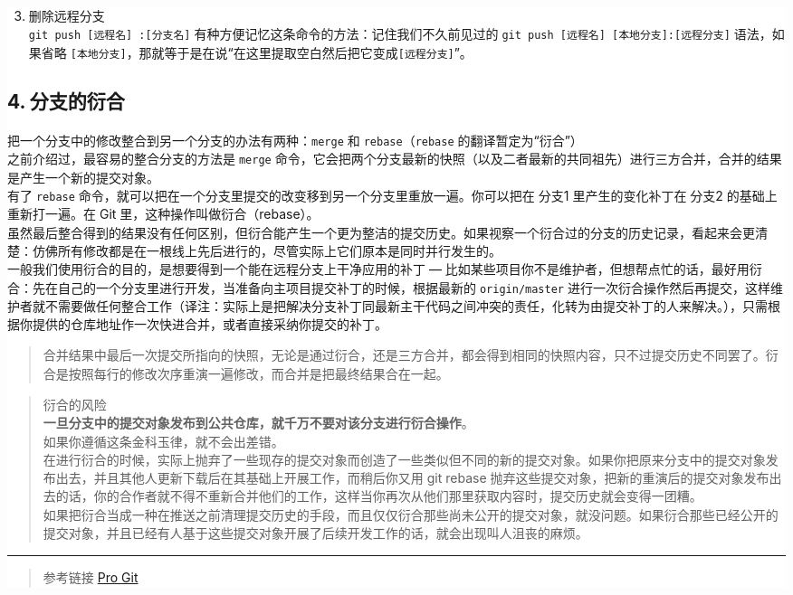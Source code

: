 3. 删除远程分支  
`git push [远程名] :[分支名]` 有种方便记忆这条命令的方法：记住我们不久前见过的 `git push [远程名] [本地分支]:[远程分支]` 语法，如果省略 `[本地分支]`，那就等于是在说“在这里提取空白然后把它变成`[远程分支]`”。

## 4. 分支的衍合

把一个分支中的修改整合到另一个分支的办法有两种：`merge` 和 `rebase`（`rebase` 的翻译暂定为“衍合”）  
之前介绍过，最容易的整合分支的方法是 `merge` 命令，它会把两个分支最新的快照（以及二者最新的共同祖先）进行三方合并，合并的结果是产生一个新的提交对象。  
有了 `rebase` 命令，就可以把在一个分支里提交的改变移到另一个分支里重放一遍。你可以把在 分支1 里产生的变化补丁在 分支2 的基础上重新打一遍。在 Git 里，这种操作叫做衍合（rebase）。  
虽然最后整合得到的结果没有任何区别，但衍合能产生一个更为整洁的提交历史。如果视察一个衍合过的分支的历史记录，看起来会更清楚：仿佛所有修改都是在一根线上先后进行的，尽管实际上它们原本是同时并行发生的。  
一般我们使用衍合的目的，是想要得到一个能在远程分支上干净应用的补丁 — 比如某些项目你不是维护者，但想帮点忙的话，最好用衍合：先在自己的一个分支里进行开发，当准备向主项目提交补丁的时候，根据最新的 `origin/master` 进行一次衍合操作然后再提交，这样维护者就不需要做任何整合工作（译注：实际上是把解决分支补丁同最新主干代码之间冲突的责任，化转为由提交补丁的人来解决。），只需根据你提供的仓库地址作一次快进合并，或者直接采纳你提交的补丁。
> 合并结果中最后一次提交所指向的快照，无论是通过衍合，还是三方合并，都会得到相同的快照内容，只不过提交历史不同罢了。衍合是按照每行的修改次序重演一遍修改，而合并是把最终结果合在一起。

> 衍合的风险  
> **一旦分支中的提交对象发布到公共仓库，就千万不要对该分支进行衍合操作**。  
> 如果你遵循这条金科玉律，就不会出差错。  
> 在进行衍合的时候，实际上抛弃了一些现存的提交对象而创造了一些类似但不同的新的提交对象。如果你把原来分支中的提交对象发布出去，并且其他人更新下载后在其基础上开展工作，而稍后你又用 git rebase 抛弃这些提交对象，把新的重演后的提交对象发布出去的话，你的合作者就不得不重新合并他们的工作，这样当你再次从他们那里获取内容时，提交历史就会变得一团糟。  
> 如果把衍合当成一种在推送之前清理提交历史的手段，而且仅仅衍合那些尚未公开的提交对象，就没问题。如果衍合那些已经公开的提交对象，并且已经有人基于这些提交对象开展了后续开发工作的话，就会出现叫人沮丧的麻烦。

---
> 参考链接
> [Pro Git](http://iissnan.com/progit/) 